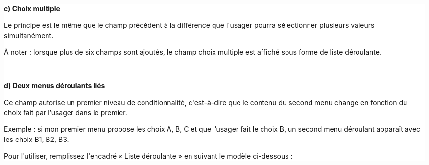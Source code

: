 

**c) Choix multiple**&#x20;

Le principe est le même que le champ précédent à la différence que l'usager pourra sélectionner plusieurs valeurs simultanément.

À noter : lorsque plus de six champs sont ajoutés, le champ choix multiple est affiché sous forme de liste déroulante.&#x20;

<figure><img src="../.gitbook/assets/Capture d’écran 2025-08-06 à 16.20.43.png" alt=""><figcaption></figcaption></figure>

**d) Deux menus déroulants liés**&#x20;

Ce champ autorise un premier niveau de conditionnalité, c'est-à-dire que le contenu du second menu change en fonction du choix fait par l’usager dans le premier.&#x20;

Exemple : si mon premier menu propose les choix A, B, C et que l’usager fait le choix B, un second menu déroulant apparaît avec les choix B1, B2, B3.&#x20;

Pour l'utiliser, remplissez l'encadré « Liste déroulante » en suivant le modèle ci-dessous :

